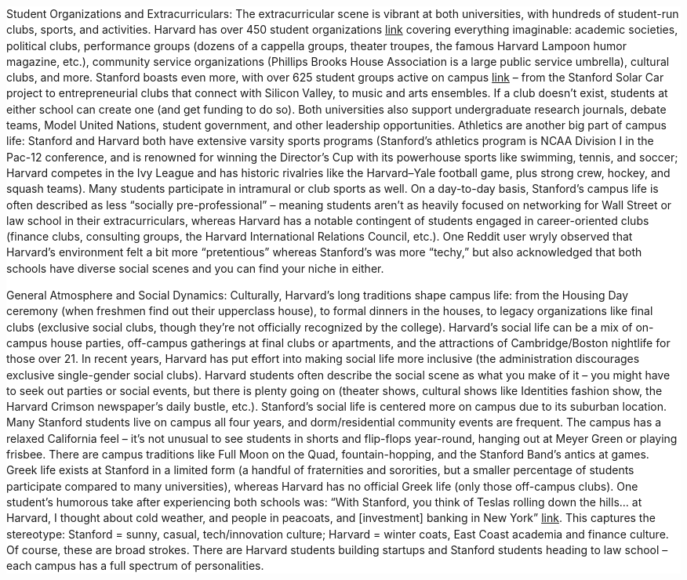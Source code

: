 Student Organizations and Extracurriculars: The extracurricular scene is vibrant at both universities, with hundreds of student-run clubs, sports, and activities. Harvard has over 450 student organizations [link](https://www.crimsoneducation.org/us/blog/harvard-vs-stanford/#:~:text=There%20are%20more%20than%20450,artistic%2C%20musical%2C%20political%2C%20and%20social) covering everything imaginable: academic societies, political clubs, performance groups (dozens of a cappella groups, theater troupes, the famous Harvard Lampoon humor magazine, etc.), community service organizations (Phillips Brooks House Association is a large public service umbrella), cultural clubs, and more. Stanford boasts even more, with over 625 student groups active on campus [link](https://www.crimsoneducation.org/us/blog/harvard-vs-stanford/#:~:text=There%20are%20more%20than%20450,artistic%2C%20musical%2C%20political%2C%20and%20social) – from the Stanford Solar Car project to entrepreneurial clubs that connect with Silicon Valley, to music and arts ensembles. If a club doesn’t exist, students at either school can create one (and get funding to do so). Both universities also support undergraduate research journals, debate teams, Model United Nations, student government, and other leadership opportunities. Athletics are another big part of campus life: Stanford and Harvard both have extensive varsity sports programs (Stanford’s athletics program is NCAA Division I in the Pac-12 conference, and is renowned for winning the Director’s Cup with its powerhouse sports like swimming, tennis, and soccer; Harvard competes in the Ivy League and has historic rivalries like the Harvard–Yale football game, plus strong crew, hockey, and squash teams). Many students participate in intramural or club sports as well. On a day-to-day basis, Stanford’s campus life is often described as less “socially pre-professional” – meaning students aren’t as heavily focused on networking for Wall Street or law school in their extracurriculars, whereas Harvard has a notable contingent of students engaged in career-oriented clubs (finance clubs, consulting groups, the Harvard International Relations Council, etc.). One Reddit user wryly observed that Harvard’s environment felt a bit more “pretentious” whereas Stanford’s was more “techy,” but also acknowledged that both schools have diverse social scenes and you can find your niche in either.

General Atmosphere and Social Dynamics: Culturally, Harvard’s long traditions shape campus life: from the Housing Day ceremony (when freshmen find out their upperclass house), to formal dinners in the houses, to legacy organizations like final clubs (exclusive social clubs, though they’re not officially recognized by the college). Harvard’s social life can be a mix of on-campus house parties, off-campus gatherings at final clubs or apartments, and the attractions of Cambridge/Boston nightlife for those over 21. In recent years, Harvard has put effort into making social life more inclusive (the administration discourages exclusive single-gender social clubs). Harvard students often describe the social scene as what you make of it – you might have to seek out parties or social events, but there is plenty going on (theater shows, cultural shows like Identities fashion show, the Harvard Crimson newspaper’s daily bustle, etc.). Stanford’s social life is centered more on campus due to its suburban location. Many Stanford students live on campus all four years, and dorm/residential community events are frequent. The campus has a relaxed California feel – it’s not unusual to see students in shorts and flip-flops year-round, hanging out at Meyer Green or playing frisbee. There are campus traditions like Full Moon on the Quad, fountain-hopping, and the Stanford Band’s antics at games. Greek life exists at Stanford in a limited form (a handful of fraternities and sororities, but a smaller percentage of students participate compared to many universities), whereas Harvard has no official Greek life (only those off-campus clubs). One student’s humorous take after experiencing both schools was: “With Stanford, you think of Teslas rolling down the hills… at Harvard, I thought about cold weather, and people in peacoats, and [investment] banking in New York” [link](https://www.thecrimson.com/article/2014/10/30/stanford-vs-harvard/#:~:text=He%20reflects%20on%20stereotypical%20images,Harvard%2C%20he%20talks%20about%20finance). This captures the stereotype: Stanford = sunny, casual, tech/innovation culture; Harvard = winter coats, East Coast academia and finance culture. Of course, these are broad strokes. There are Harvard students building startups and Stanford students heading to law school – each campus has a full spectrum of personalities.
